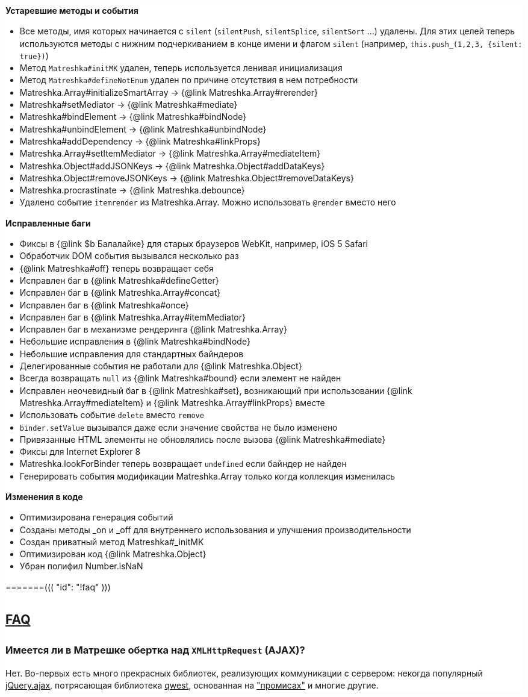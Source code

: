 **Устаревшие методы и события**
* Все методы, имя которых начинается с ``silent`` (``silentPush``, ``silentSplice``, ``silentSort`` ...) удалены. Для этих целей теперь используются методы с нижним подчеркиванием в конце имени и флагом ``silent`` (например, ``this.push_(1,2,3, {silent: true})``)
* Метод ``Matreshka#initMK`` удален, теперь используется ленивая инициализация
* Метод ``Matreshka#defineNotEnum`` удален по причине отсутствия в нем потребности
* Matreshka.Array#initializeSmartArray -> {@link Matreshka.Array#rerender}
* Matreshka#setMediator -> {@link Matreshka#mediate}
* Matreshka#bindElement -> {@link Matreshka#bindNode}
* Matreshka#unbindElement -> {@link Matreshka#unbindNode}
* Matreshka#addDependency -> {@link Matreshka#linkProps}
* Matreshka.Array#setItemMediator -> {@link Matreshka.Array#mediateItem}
* Matreshka.Object#addJSONKeys -> {@link Matreshka.Object#addDataKeys}
* Matreshka.Object#removeJSONKeys -> {@link Matreshka.Object#removeDataKeys}
* Matreshka.procrastinate -> {@link Matreshka.debounce}
* Удалено событие ``itemrender`` из Matreshka.Array. Можно использовать ``@render`` вместо него


**Исправленные баги**
* Фиксы в {@link $b Балалайке} для старых браузеров WebKit, например, iOS 5 Safari
* Обработчик DOM события вызывался несколько раз
* {@link Matreshka#off} теперь возвращает себя
* Исправлен баг в {@link Matreshka#defineGetter}
* Исправлен баг в {@link Matreshka.Array#concat}
* Исправлен баг в {@link Matreshka#once}
* Исправлен баг в {@link Matreshka.Array#itemMediator}
* Исправлен баг в механизме рендеринга {@link Matreshka.Array}
* Небольшие исправления в {@link Matreshka#bindNode}
* Небольшие исправления для стандартных байндеров
* Делегированные события не работали для {@link Matreshka.Object}
* Всегда возвращать ``null`` из {@link Matreshka#bound} если элемент не найден
* Исправлен неочевидный баг в {@link Matreshka#set}, возникающий при использовании {@link Matreshka.Array#mediateItem} и {@link Matreshka.Array#linkProps} вместе
* Использовать событие ``delete`` вместо ``remove``
* ``binder.setValue`` вызывался даже если значение свойства не было изменено
* Привязанные HTML элементы не обновлялись после вызова {@link Matreshka#mediate}
* Фиксы для Internet Explorer 8
* Matreshka.lookForBinder теперь возвращает ``undefined`` если байндер не найден
* Генерировать события модификации Matreshka.Array только когда коллекция изменилась


**Изменения в коде**
* Оптимизирована генерация событий
* Созданы методы _on и _off для внутреннего использования и улучшения производительности
* Создан приватный метод Matreshka#_initMK
* Оптимизирован код {@link Matreshka.Object}
* Убран полифил Number.isNaN


=======(((
	"id": "!faq"
)))

## [FAQ](#!faq)
### Имеется ли в Матрешке обертка над ``XMLHttpRequest`` (AJAX)?
Нет. Во-первых есть много прекрасных библиотек, реализующих коммуникации с сервером: некогда популярный [jQuery.ajax](http://api.jquery.com/jquery.ajax/), потрясающая библиотека [qwest](https://github.com/pyrsmk/qwest), основанная на ["промисах"](https://developer.mozilla.org/ru/docs/Web/JavaScript/Reference/Global_Objects/Promise) и многие другие.
